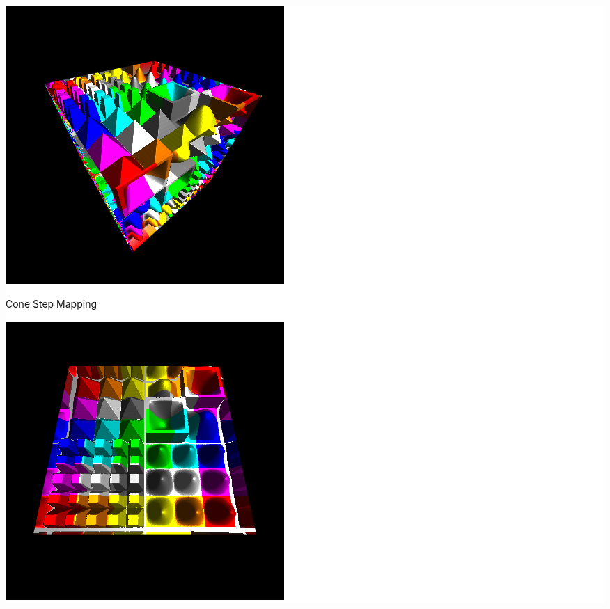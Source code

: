 [![no_parallax](image/parallax_mapping/parallax_005_parallax_relief_mapping_derivative_tbn_2.png)][5]

Cone Step Mapping

[![no_parallax](image/parallax_mapping/parallax_006_cone_step_mapping_derivative_tbn_1.png)][6]

  [1]: https://rabbid76.github.io/graphics-snippets/html/technique/parallax_001_no_parallax_mapping.html
  [2]: https://rabbid76.github.io/graphics-snippets/html/technique/parallax_002_normal_mapping.html
  [3]: https://rabbid76.github.io/graphics-snippets/html/technique/parallax_003_offset_limiting.html
  [4]: https://rabbid76.github.io/graphics-snippets/html/technique/parallax_004_parallax_occlusion_mapping_derivative_tbn.html
  [5]: https://rabbid76.github.io/graphics-snippets/html/technique/parallax_005_parallax_relief_mapping_derivative_tbn.html
  [6]: https://rabbid76.github.io/graphics-snippets/html/technique/parallax_006_cone_step_mapping_derivative_tbn.html
  [7]: https://rabbid76.github.io/graphics-snippets/html/technique/parallax_mapping.html